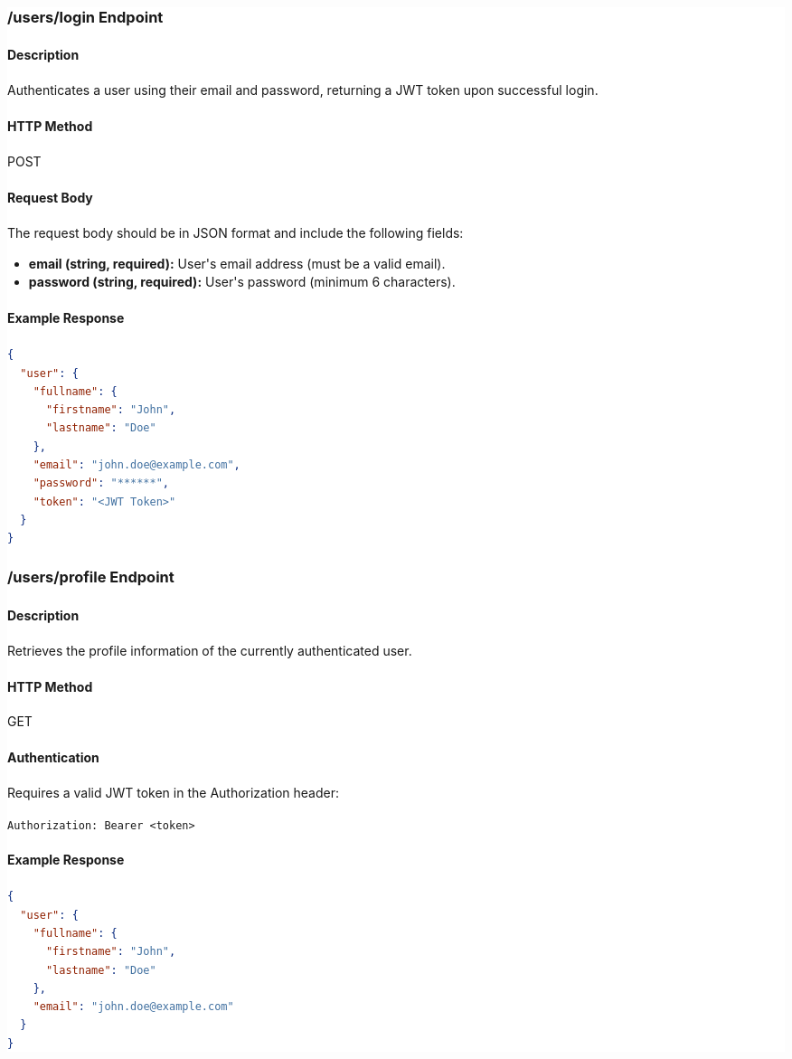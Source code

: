 ### /users/login Endpoint

#### Description

Authenticates a user using their email and password, returning a JWT token upon successful login.

#### HTTP Method

POST

#### Request Body

The request body should be in JSON format and include the following fields:

- **email (string, required):** User's email address (must be a valid email).
- **password (string, required):** User's password (minimum 6 characters).

#### Example Response

```json
{
  "user": {
    "fullname": {
      "firstname": "John",
      "lastname": "Doe"
    },
    "email": "john.doe@example.com",
    "password": "******",
    "token": "<JWT Token>"
  }
}
```

### /users/profile Endpoint

#### Description

Retrieves the profile information of the currently authenticated user.

#### HTTP Method

GET

#### Authentication

Requires a valid JWT token in the Authorization header:

```
Authorization: Bearer <token>
```

#### Example Response

```json
{
  "user": {
    "fullname": {
      "firstname": "John",
      "lastname": "Doe"
    },
    "email": "john.doe@example.com"
  }
}
```
